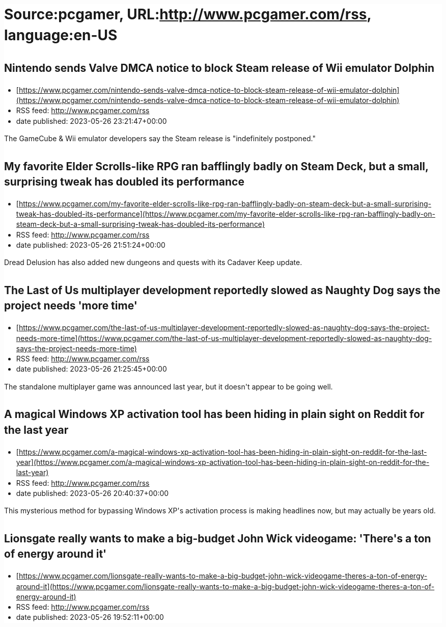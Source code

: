 # Source:pcgamer, URL:http://www.pcgamer.com/rss, language:en-US

## Nintendo sends Valve DMCA notice to block Steam release of Wii emulator Dolphin
 - [https://www.pcgamer.com/nintendo-sends-valve-dmca-notice-to-block-steam-release-of-wii-emulator-dolphin](https://www.pcgamer.com/nintendo-sends-valve-dmca-notice-to-block-steam-release-of-wii-emulator-dolphin)
 - RSS feed: http://www.pcgamer.com/rss
 - date published: 2023-05-26 23:21:47+00:00

The GameCube & Wii emulator developers say the Steam release is "indefinitely postponed."

## My favorite Elder Scrolls-like RPG ran bafflingly badly on Steam Deck, but a small, surprising tweak has doubled its performance
 - [https://www.pcgamer.com/my-favorite-elder-scrolls-like-rpg-ran-bafflingly-badly-on-steam-deck-but-a-small-surprising-tweak-has-doubled-its-performance](https://www.pcgamer.com/my-favorite-elder-scrolls-like-rpg-ran-bafflingly-badly-on-steam-deck-but-a-small-surprising-tweak-has-doubled-its-performance)
 - RSS feed: http://www.pcgamer.com/rss
 - date published: 2023-05-26 21:51:24+00:00

Dread Delusion has also added new dungeons and quests with its Cadaver Keep update.

## The Last of Us multiplayer development reportedly slowed as Naughty Dog says the project needs 'more time'
 - [https://www.pcgamer.com/the-last-of-us-multiplayer-development-reportedly-slowed-as-naughty-dog-says-the-project-needs-more-time](https://www.pcgamer.com/the-last-of-us-multiplayer-development-reportedly-slowed-as-naughty-dog-says-the-project-needs-more-time)
 - RSS feed: http://www.pcgamer.com/rss
 - date published: 2023-05-26 21:25:45+00:00

The standalone multiplayer game was announced last year, but it doesn't appear to be going well.

## A magical Windows XP activation tool has been hiding in plain sight on Reddit for the last year
 - [https://www.pcgamer.com/a-magical-windows-xp-activation-tool-has-been-hiding-in-plain-sight-on-reddit-for-the-last-year](https://www.pcgamer.com/a-magical-windows-xp-activation-tool-has-been-hiding-in-plain-sight-on-reddit-for-the-last-year)
 - RSS feed: http://www.pcgamer.com/rss
 - date published: 2023-05-26 20:40:37+00:00

This mysterious method for bypassing Windows XP's activation process is making headlines now, but may actually be years old.

## Lionsgate really wants to make a big-budget John Wick videogame: 'There's a ton of energy around it'
 - [https://www.pcgamer.com/lionsgate-really-wants-to-make-a-big-budget-john-wick-videogame-theres-a-ton-of-energy-around-it](https://www.pcgamer.com/lionsgate-really-wants-to-make-a-big-budget-john-wick-videogame-theres-a-ton-of-energy-around-it)
 - RSS feed: http://www.pcgamer.com/rss
 - date published: 2023-05-26 19:52:11+00:00
